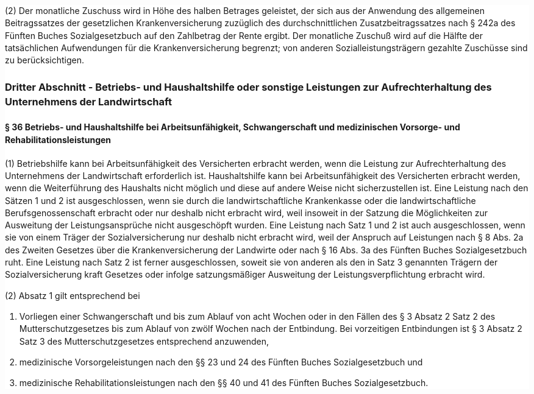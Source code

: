 (2) Der monatliche Zuschuss wird in Höhe des halben Betrages
geleistet, der sich aus der Anwendung des allgemeinen Beitragssatzes
der gesetzlichen Krankenversicherung zuzüglich des durchschnittlichen
Zusatzbeitragssatzes nach § 242a des Fünften Buches Sozialgesetzbuch
auf den Zahlbetrag der Rente ergibt. Der monatliche Zuschuß wird auf
die Hälfte der tatsächlichen Aufwendungen für die Krankenversicherung
begrenzt; von anderen Sozialleistungsträgern gezahlte Zuschüsse sind
zu berücksichtigen.


### Dritter Abschnitt - Betriebs- und Haushaltshilfe oder sonstige Leistungen zur Aufrechterhaltung des Unternehmens der Landwirtschaft



#### § 36 Betriebs- und Haushaltshilfe bei Arbeitsunfähigkeit, Schwangerschaft und medizinischen Vorsorge- und Rehabilitationsleistungen

(1) Betriebshilfe kann bei Arbeitsunfähigkeit des Versicherten
erbracht werden, wenn die Leistung zur Aufrechterhaltung des
Unternehmens der Landwirtschaft erforderlich ist. Haushaltshilfe kann
bei Arbeitsunfähigkeit des Versicherten erbracht werden, wenn die
Weiterführung des Haushalts nicht möglich und diese auf andere Weise
nicht sicherzustellen ist. Eine Leistung nach den Sätzen 1 und 2 ist
ausgeschlossen, wenn sie durch die landwirtschaftliche Krankenkasse
oder die landwirtschaftliche Berufsgenossenschaft erbracht oder nur
deshalb nicht erbracht wird, weil insoweit in der Satzung die
Möglichkeiten zur Ausweitung der Leistungsansprüche nicht ausgeschöpft
wurden. Eine Leistung nach Satz 1 und 2 ist auch ausgeschlossen, wenn
sie von einem Träger der Sozialversicherung nur deshalb nicht erbracht
wird, weil der Anspruch auf Leistungen nach § 8 Abs. 2a des Zweiten
Gesetzes über die Krankenversicherung der Landwirte oder nach § 16
Abs. 3a des Fünften Buches Sozialgesetzbuch ruht. Eine Leistung nach
Satz 2 ist ferner ausgeschlossen, soweit sie von anderen als den in
Satz 3 genannten Trägern der Sozialversicherung kraft Gesetzes oder
infolge satzungsmäßiger Ausweitung der Leistungsverpflichtung erbracht
wird.

(2) Absatz 1 gilt entsprechend bei

1.  Vorliegen einer Schwangerschaft und bis zum Ablauf von acht Wochen
    oder in den Fällen des § 3 Absatz 2 Satz 2 des Mutterschutzgesetzes
    bis zum Ablauf von zwölf Wochen nach der Entbindung. Bei vorzeitigen
    Entbindungen ist § 3 Absatz 2 Satz 3 des Mutterschutzgesetzes
    entsprechend anzuwenden,


2.  medizinische Vorsorgeleistungen nach den §§ 23 und 24 des Fünften
    Buches Sozialgesetzbuch und


3.  medizinische Rehabilitationsleistungen nach den §§ 40 und 41 des
    Fünften Buches Sozialgesetzbuch.
